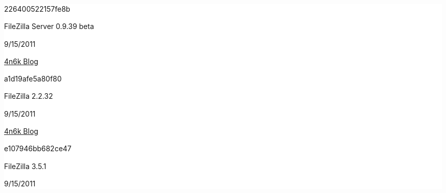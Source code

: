 226400522157fe8b

</td>
<td>

FileZilla Server 0.9.39 beta

</td>
<td>

9/15/2011

</td>
<td>

[4n6k
Blog](http://4n6k.blogspot.com/2011/09/jump-list-forensics-appids-part-2.html)

</td>
</tr>
<tr>
<td>

a1d19afe5a80f80

</td>
<td>

FileZilla 2.2.32

</td>
<td>

9/15/2011

</td>
<td>

[4n6k
Blog](http://4n6k.blogspot.com/2011/09/jump-list-forensics-appids-part-2.html)

</td>
</tr>
<tr>
<td>

e107946bb682ce47

</td>
<td>

FileZilla 3.5.1

</td>
<td>

9/15/2011

</td>
<td>
